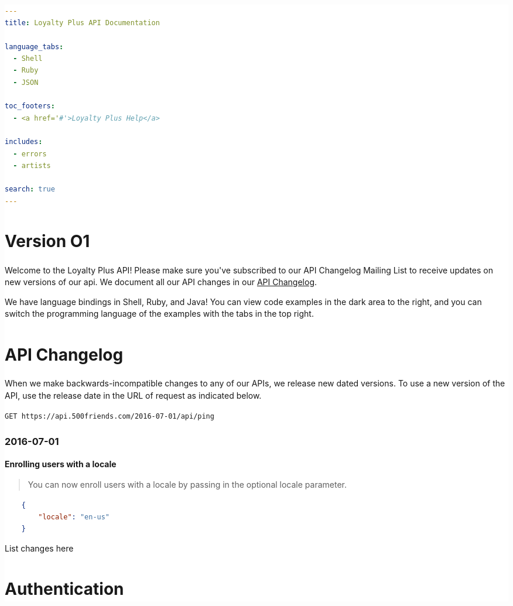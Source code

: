 ```yaml
---
title: Loyalty Plus API Documentation

language_tabs:
  - Shell
  - Ruby
  - JSON

toc_footers:
  - <a href='#'>Loyalty Plus Help</a>

includes:
  - errors
  - artists

search: true
---
```


# Version O1

Welcome to the Loyalty Plus API! Please make sure you've subscribed to our API Changelog Mailing List to receive updates on new versions of our api. We document all our API changes in our [API Changelog](#api-changelog).

We have language bindings in Shell, Ruby, and Java! You can view code examples in the dark area to the right, and you can switch the programming language of the examples with the tabs in the top right.

# API Changelog

When we make backwards-incompatible changes to any of our APIs, we release new dated versions. To use a new version of the API, use the release date in the URL of request as indicated below.

`GET https://api.500friends.com/2016-07-01/api/ping`

### 2016-07-01

**Enrolling users with a locale**

>You can now enroll users with a locale by passing in the optional locale parameter.

```json
    {
        "locale": "en-us"
    }
```


List changes here

# Authentication
